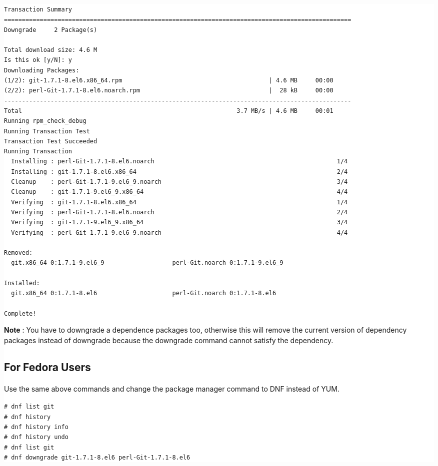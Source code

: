 ```
Transaction Summary
=================================================================================================
Downgrade     2 Package(s)

Total download size: 4.6 M
Is this ok [y/N]: y
Downloading Packages:
(1/2): git-1.7.1-8.el6.x86_64.rpm                                         | 4.6 MB     00:00
(2/2): perl-Git-1.7.1-8.el6.noarch.rpm                                    |  28 kB     00:00
-------------------------------------------------------------------------------------------------
Total                                                            3.7 MB/s | 4.6 MB     00:01
Running rpm_check_debug
Running Transaction Test
Transaction Test Succeeded
Running Transaction
  Installing : perl-Git-1.7.1-8.el6.noarch                                                   1/4
  Installing : git-1.7.1-8.el6.x86_64                                                        2/4
  Cleanup    : perl-Git-1.7.1-9.el6_9.noarch                                                 3/4
  Cleanup    : git-1.7.1-9.el6_9.x86_64                                                      4/4
  Verifying  : git-1.7.1-8.el6.x86_64                                                        1/4
  Verifying  : perl-Git-1.7.1-8.el6.noarch                                                   2/4
  Verifying  : git-1.7.1-9.el6_9.x86_64                                                      3/4
  Verifying  : perl-Git-1.7.1-9.el6_9.noarch                                                 4/4

Removed:
  git.x86_64 0:1.7.1-9.el6_9                   perl-Git.noarch 0:1.7.1-9.el6_9

Installed:
  git.x86_64 0:1.7.1-8.el6                     perl-Git.noarch 0:1.7.1-8.el6

Complete!
```

**Note** : You have to downgrade a dependence packages too, otherwise this will remove the current version of dependency packages instead of downgrade because the downgrade command cannot satisfy the dependency.

## For Fedora Users

Use the same above commands and change the package manager command to DNF instead of YUM.

```
# dnf list git
# dnf history
# dnf history info
# dnf history undo
# dnf list git
# dnf downgrade git-1.7.1-8.el6 perl-Git-1.7.1-8.el6
```




